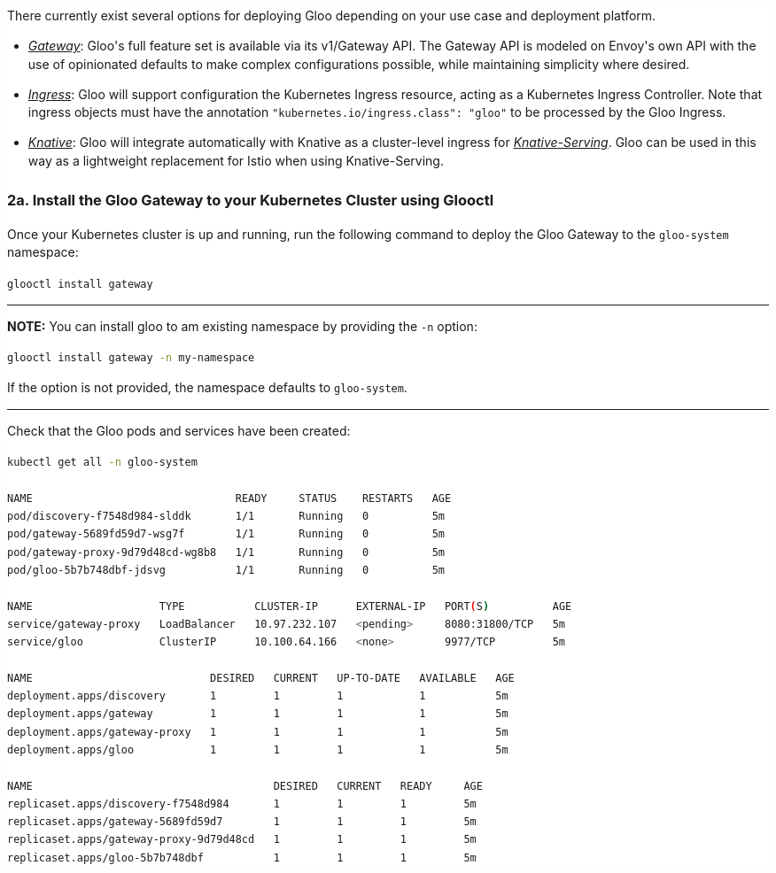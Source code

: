 There currently exist several options for deploying Gloo depending on your use case and 
deployment platform.

- [*Gateway*](#gateway): Gloo's full feature set is 
available via its v1/Gateway API. The Gateway API is modeled on Envoy's own API with the use of opinionated defaults 
to make complex configurations possible, while maintaining simplicity where desired.

- [*Ingress*](#ingress): Gloo will support configuration the Kubernetes Ingress resource, acting as a Kubernetes Ingress Controller. 
Note that ingress objects must have the annotation `"kubernetes.io/ingress.class": "gloo"` to be processed by the Gloo Ingress.

- [*Knative*](#knative): Gloo will integrate 
automatically with Knative as a cluster-level ingress for [*Knative-Serving*](https://github.com/knative/serving). 
Gloo can be used in this way as a lightweight replacement for Istio when using Knative-Serving.


<a name="gateway"></a> 
### 2a. Install the Gloo Gateway to your Kubernetes Cluster using Glooctl
        
Once your Kubernetes cluster is up and running, run the following command to deploy the Gloo Gateway to the `gloo-system` namespace:

```bash
glooctl install gateway 
```

---
**NOTE:** You can install gloo to am existing namespace by providing the `-n` option:

```bash
glooctl install gateway -n my-namespace
```

If the option is not provided, the namespace defaults to `gloo-system`.

---

Check that the Gloo pods and services have been created:

```bash
kubectl get all -n gloo-system

NAME                                READY     STATUS    RESTARTS   AGE
pod/discovery-f7548d984-slddk       1/1       Running   0          5m
pod/gateway-5689fd59d7-wsg7f        1/1       Running   0          5m
pod/gateway-proxy-9d79d48cd-wg8b8   1/1       Running   0          5m
pod/gloo-5b7b748dbf-jdsvg           1/1       Running   0          5m

NAME                    TYPE           CLUSTER-IP      EXTERNAL-IP   PORT(S)          AGE
service/gateway-proxy   LoadBalancer   10.97.232.107   <pending>     8080:31800/TCP   5m
service/gloo            ClusterIP      10.100.64.166   <none>        9977/TCP         5m

NAME                            DESIRED   CURRENT   UP-TO-DATE   AVAILABLE   AGE
deployment.apps/discovery       1         1         1            1           5m
deployment.apps/gateway         1         1         1            1           5m
deployment.apps/gateway-proxy   1         1         1            1           5m
deployment.apps/gloo            1         1         1            1           5m

NAME                                      DESIRED   CURRENT   READY     AGE
replicaset.apps/discovery-f7548d984       1         1         1         5m
replicaset.apps/gateway-5689fd59d7        1         1         1         5m
replicaset.apps/gateway-proxy-9d79d48cd   1         1         1         5m
replicaset.apps/gloo-5b7b748dbf           1         1         1         5m
```
